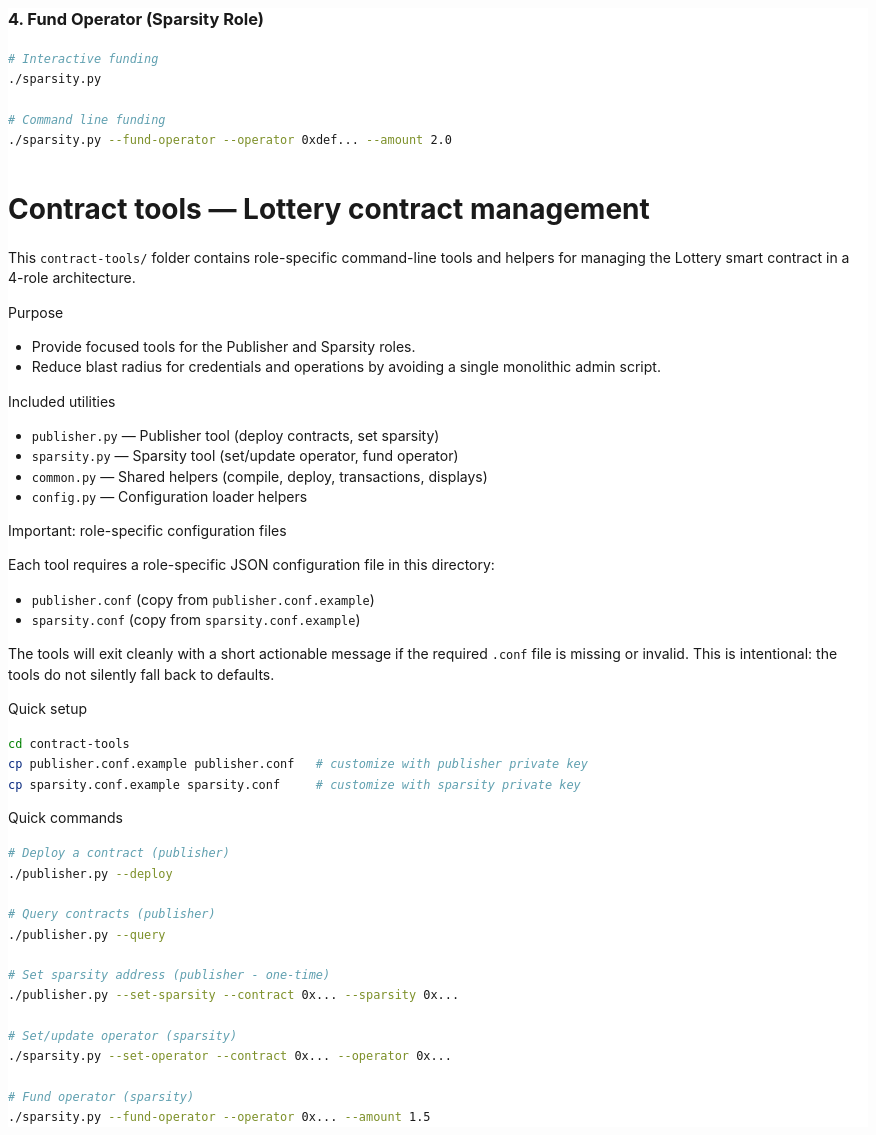 ### 4. Fund Operator (Sparsity Role)

```bash
# Interactive funding
./sparsity.py

# Command line funding
./sparsity.py --fund-operator --operator 0xdef... --amount 2.0
```

# Contract tools — Lottery contract management

This `contract-tools/` folder contains role-specific command-line tools and helpers for managing the Lottery smart contract in a 4-role architecture.

Purpose
- Provide focused tools for the Publisher and Sparsity roles.
- Reduce blast radius for credentials and operations by avoiding a single monolithic admin script.

Included utilities
- `publisher.py` — Publisher tool (deploy contracts, set sparsity)
- `sparsity.py` — Sparsity tool (set/update operator, fund operator)
- `common.py` — Shared helpers (compile, deploy, transactions, displays)
- `config.py` — Configuration loader helpers

Important: role-specific configuration files

Each tool requires a role-specific JSON configuration file in this directory:
- `publisher.conf` (copy from `publisher.conf.example`)
- `sparsity.conf` (copy from `sparsity.conf.example`)

The tools will exit cleanly with a short actionable message if the required `.conf` file is missing or invalid. This is intentional: the tools do not silently fall back to defaults.

Quick setup

```bash
cd contract-tools
cp publisher.conf.example publisher.conf   # customize with publisher private key
cp sparsity.conf.example sparsity.conf     # customize with sparsity private key
```

Quick commands

```bash
# Deploy a contract (publisher)
./publisher.py --deploy

# Query contracts (publisher)
./publisher.py --query

# Set sparsity address (publisher - one-time)
./publisher.py --set-sparsity --contract 0x... --sparsity 0x...

# Set/update operator (sparsity)
./sparsity.py --set-operator --contract 0x... --operator 0x...

# Fund operator (sparsity)
./sparsity.py --fund-operator --operator 0x... --amount 1.5
```
